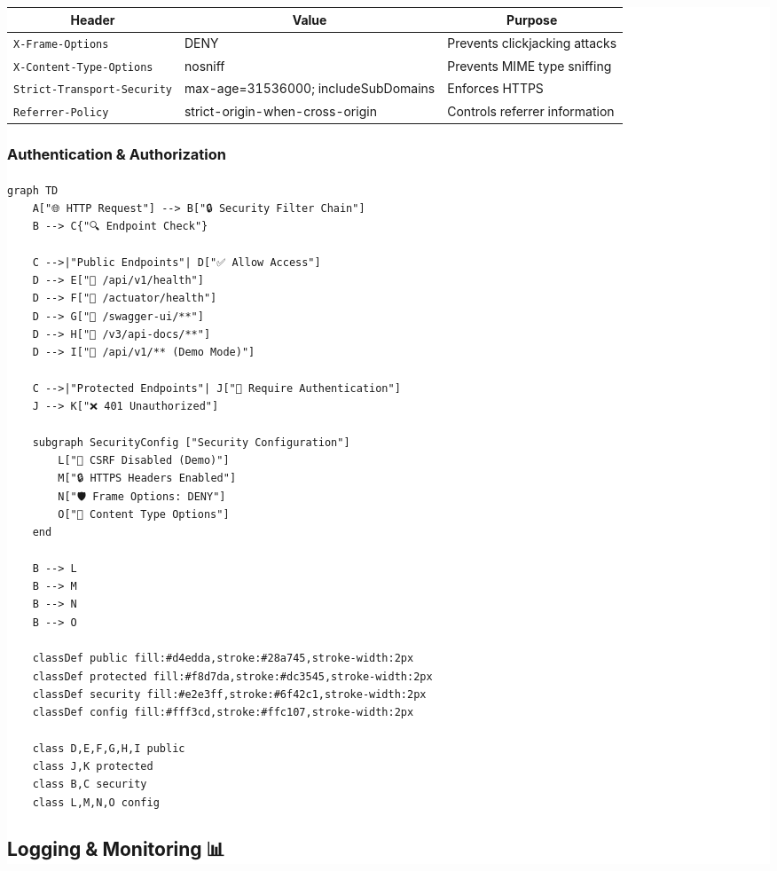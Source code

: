 | Header | Value | Purpose |
|--------|-------|---------|
| `X-Frame-Options` | DENY | Prevents clickjacking attacks |
| `X-Content-Type-Options` | nosniff | Prevents MIME type sniffing |
| `Strict-Transport-Security` | max-age=31536000; includeSubDomains | Enforces HTTPS |
| `Referrer-Policy` | strict-origin-when-cross-origin | Controls referrer information |

### Authentication & Authorization

```mermaid
graph TD
    A["🌐 HTTP Request"] --> B["🔒 Security Filter Chain"]
    B --> C{"🔍 Endpoint Check"}
    
    C -->|"Public Endpoints"| D["✅ Allow Access"]
    D --> E["📍 /api/v1/health"]
    D --> F["📍 /actuator/health"]
    D --> G["📍 /swagger-ui/**"]
    D --> H["📍 /v3/api-docs/**"]
    D --> I["📍 /api/v1/** (Demo Mode)"]
    
    C -->|"Protected Endpoints"| J["🔐 Require Authentication"]
    J --> K["❌ 401 Unauthorized"]
    
    subgraph SecurityConfig ["Security Configuration"]
        L["🚫 CSRF Disabled (Demo)"]
        M["🔒 HTTPS Headers Enabled"]
        N["🛡️ Frame Options: DENY"]
        O["📏 Content Type Options"]
    end
    
    B --> L
    B --> M
    B --> N
    B --> O
    
    classDef public fill:#d4edda,stroke:#28a745,stroke-width:2px
    classDef protected fill:#f8d7da,stroke:#dc3545,stroke-width:2px
    classDef security fill:#e2e3ff,stroke:#6f42c1,stroke-width:2px
    classDef config fill:#fff3cd,stroke:#ffc107,stroke-width:2px
    
    class D,E,F,G,H,I public
    class J,K protected
    class B,C security
    class L,M,N,O config
```

## Logging & Monitoring 📊
